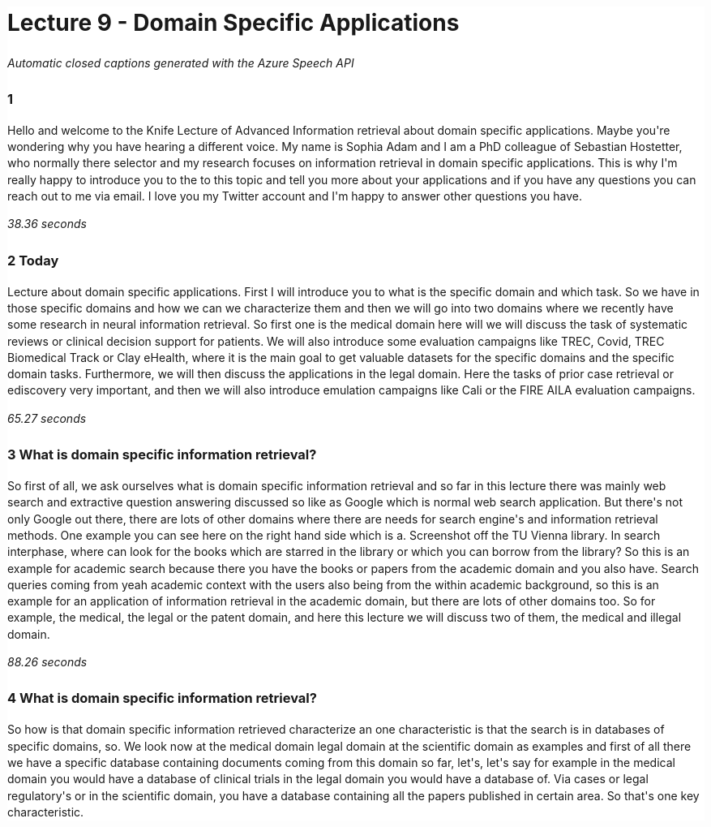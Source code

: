 # Lecture 9 - Domain Specific Applications

*Automatic closed captions generated with the Azure Speech API*

### **1** 
Hello and welcome to the Knife Lecture of Advanced Information retrieval about domain specific applications. Maybe you're wondering why you have hearing a different voice. My name is Sophia Adam and I am a PhD colleague of Sebastian Hostetter, who normally there selector and my research focuses on information retrieval in domain specific applications. This is why I'm really happy to introduce you to the to this topic and tell you more about your applications and if you have any questions you can reach out to me via email. I love you my Twitter account and I'm happy to answer other questions you have. 

*38.36 seconds*

### **2** Today 
Lecture about domain specific applications. First I will introduce you to what is the specific domain and which task. So we have in those specific domains and how we can we characterize them and then we will go into two domains where we recently have some research in neural information retrieval. So first one is the medical domain here will we will discuss the task of systematic reviews or clinical decision support for patients. We will also introduce some evaluation campaigns like TREC, Covid, TREC Biomedical Track or Clay eHealth, where it is the main goal to get valuable datasets for the specific domains and the specific domain tasks. Furthermore, we will then discuss the applications in the legal domain. Here the tasks of prior case retrieval or ediscovery very important, and then we will also introduce emulation campaigns like Cali or the FIRE AILA evaluation campaigns.  

*65.27 seconds*

### **3** What is domain specific information retrieval? 
So first of all, we ask ourselves what is domain specific information retrieval and so far in this lecture there was mainly web search and extractive question answering discussed so like as Google which is normal web search application. But there's not only Google out there, there are lots of other domains where there are needs for search engine's and information retrieval methods. One example you can see here on the right hand side which is a. Screenshot off the TU Vienna library. In search interphase, where can look for the books which are starred in the library or which you can borrow from the library? So this is an example for academic search because there you have the books or papers from the academic domain and you also have. Search queries coming from yeah academic context with the users also being from the within academic background, so this is an example for an application of information retrieval in the academic domain, but there are lots of other domains too. So for example, the medical, the legal or the patent domain, and here this lecture we will discuss two of them, the medical and illegal domain. 

*88.26 seconds*

### **4** What is domain specific information retrieval? 
So how is that domain specific information retrieved characterize an one characteristic is that the search is in databases of specific domains, so. We look now at the medical domain legal domain at the scientific domain as examples and first of all there we have a specific database containing documents coming from this domain so far, let's, let's say for example in the medical domain you would have a database of clinical trials in the legal domain you would have a database of. Via cases or legal regulatory's or in the scientific domain, you have a database containing all the papers published in certain area. So that's one key characteristic. 
